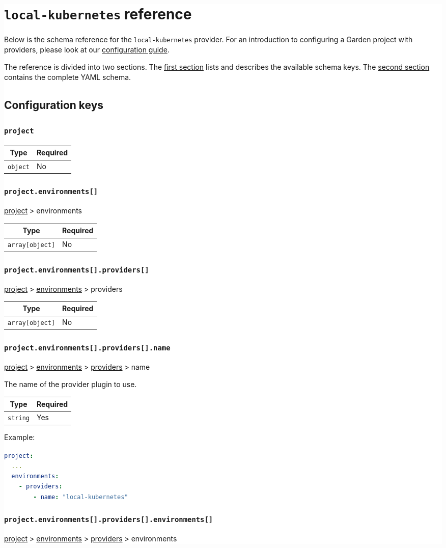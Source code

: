 # `local-kubernetes` reference

Below is the schema reference for the `local-kubernetes` provider. For an introduction to configuring a Garden project with providers, please look at our [configuration guide](../../using-garden/configuration-files.md).

The reference is divided into two sections. The [first section](#configuration-keys) lists and describes the available schema keys. The [second section](#complete-yaml-schema) contains the complete YAML schema.

## Configuration keys

### `project`



| Type | Required |
| ---- | -------- |
| `object` | No
### `project.environments[]`
[project](#project) > environments



| Type | Required |
| ---- | -------- |
| `array[object]` | No
### `project.environments[].providers[]`
[project](#project) > [environments](#project.environments[]) > providers



| Type | Required |
| ---- | -------- |
| `array[object]` | No
### `project.environments[].providers[].name`
[project](#project) > [environments](#project.environments[]) > [providers](#project.environments[].providers[]) > name

The name of the provider plugin to use.

| Type | Required |
| ---- | -------- |
| `string` | Yes

Example:
```yaml
project:
  ...
  environments:
    - providers:
        - name: "local-kubernetes"
```
### `project.environments[].providers[].environments[]`
[project](#project) > [environments](#project.environments[]) > [providers](#project.environments[].providers[]) > environments
